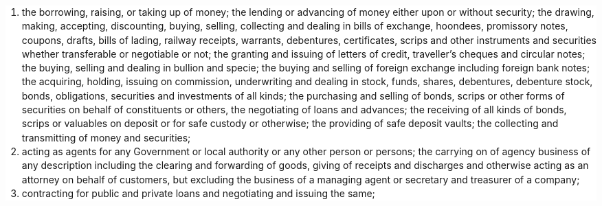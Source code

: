 1. the borrowing, raising, or taking up of money; the lending or advancing of money either upon or without security; the drawing, making, accepting, discounting, buying, selling, collecting and dealing in bills of exchange, hoondees, promissory notes, coupons, drafts, bills of lading, railway receipts, warrants, debentures, certificates, scrips and other instruments and securities whether transferable or negotiable or not; the granting and issuing of letters of credit, traveller’s cheques and circular notes; the buying, selling and dealing in bullion and specie; the buying and selling of foreign exchange including foreign bank notes; the acquiring, holding, issuing on commission, underwriting and dealing in stock, funds, shares, debentures, debenture stock, bonds, obligations, securities and investments of all kinds; the purchasing and selling of bonds, scrips or other forms of securities on behalf of constituents or others, the negotiating of loans and advances; the receiving of all kinds of bonds, scrips or valuables on deposit or for safe custody or otherwise; the providing of safe deposit vaults; the collecting and transmitting of money and securities;
2. acting as agents for any Government or local authority or any other person or persons; the carrying on of agency business of any description including the clearing and forwarding of goods, giving of receipts and discharges and otherwise acting as an attorney on behalf of customers, but excluding the business of a managing agent or secretary and treasurer of a company;
3. contracting for public and private loans and negotiating and issuing the same;
